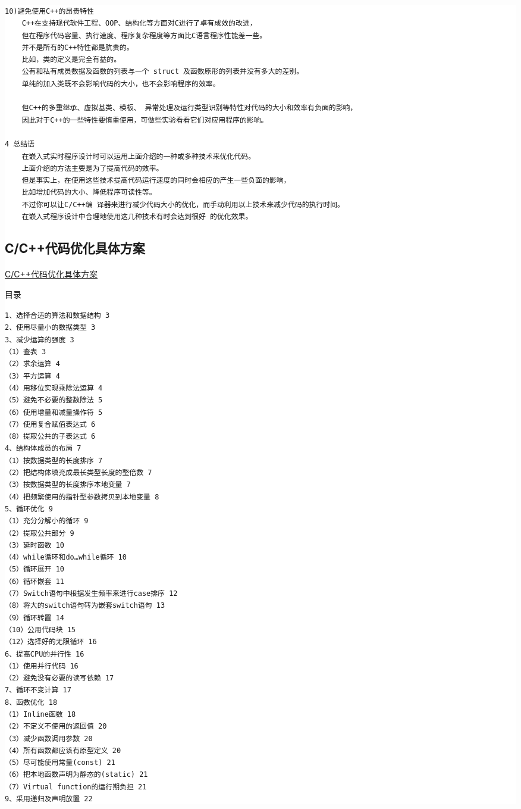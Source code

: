     10)避免使用C++的昂贵特性
        C++在支持现代软件工程、OOP、结构化等方面对C进行了卓有成效的改进，
        但在程序代码容量、执行速度、程序复杂程度等方面比C语言程序性能差一些。
        并不是所有的C++特性都是肮贵的。
        比如，类的定义是完全有益的。
        公有和私有成员数据及函数的列表与一个 struct 及函数原形的列表并没有多大的差别。
        单纯的加入类既不会影响代码的大小，也不会影响程序的效率。

        但C++的多重继承、虚拟基类、模板、 异常处理及运行类型识别等特性对代码的大小和效率有负面的影响，
        因此对于C++的一些特性要慎重使用，可做些实验看看它们对应用程序的影响。

    4 总结语
        在嵌入式实时程序设计时可以运用上面介绍的一种或多种技术来优化代码。
        上面介绍的方法主要是为了提高代码的效率。
        但是事实上，在使用这些技术提高代码运行速度的同时会相应的产生一些负面的影响，
        比如增加代码的大小、降低程序可读性等。
        不过你可以让C/C++编 译器来进行减少代码大小的优化，而手动利用以上技术来减少代码的执行时间。
        在嵌入式程序设计中合理地使用这几种技术有时会达到很好 的优化效果。

## C/C++代码优化具体方案
[C/C++代码优化具体方案 ](https://blog.csdn.net/jinzhichaoshuiping/article/details/53400595) 

目录

    1、选择合适的算法和数据结构 3 
    2、使用尽量小的数据类型 3 
    3、减少运算的强度 3 
    （1）查表 3 
    （2）求余运算 4 
    （3）平方运算 4 
    （4）用移位实现乘除法运算 4 
    （5）避免不必要的整数除法 5 
    （6）使用增量和减量操作符 5 
    （7）使用复合赋值表达式 6 
    （8）提取公共的子表达式 6 
    4、结构体成员的布局 7 
    （1）按数据类型的长度排序 7 
    （2）把结构体填充成最长类型长度的整倍数 7 
    （3）按数据类型的长度排序本地变量 7 
    （4）把频繁使用的指针型参数拷贝到本地变量 8 
    5、循环优化 9 
    （1）充分分解小的循环 9 
    （2）提取公共部分 9 
    （3）延时函数 10 
    （4）while循环和do…while循环 10 
    （5）循环展开 10 
    （6）循环嵌套 11 
    （7）Switch语句中根据发生频率来进行case排序 12 
    （8）将大的switch语句转为嵌套switch语句 13 
    （9）循环转置 14 
    （10）公用代码块 15 
    （12）选择好的无限循环 16 
    6、提高CPU的并行性 16 
    （1）使用并行代码 16 
    （2）避免没有必要的读写依赖 17 
    7、循环不变计算 17 
    8、函数优化 18 
    （1）Inline函数 18 
    （2）不定义不使用的返回值 20 
    （3）减少函数调用参数 20 
    （4）所有函数都应该有原型定义 20 
    （5）尽可能使用常量(const) 21 
    （6）把本地函数声明为静态的(static) 21 
    （7）Virtual function的运行期负担 21 
    9、采用递归及声明放置 22 
